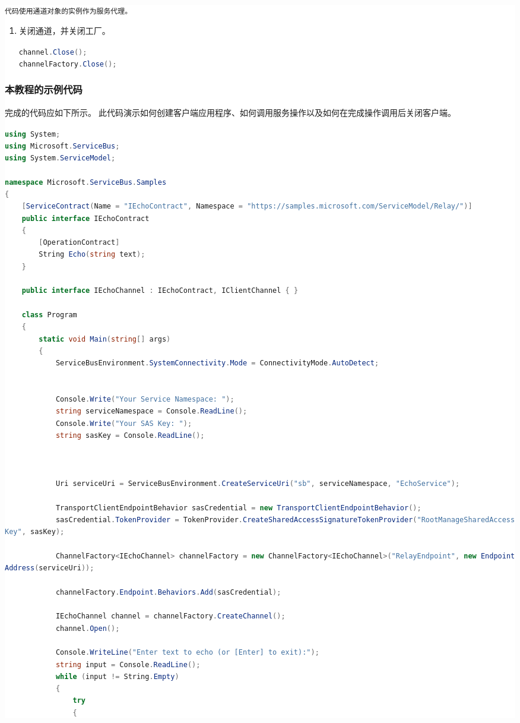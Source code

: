     代码使用通道对象的实例作为服务代理。

1. 关闭通道，并关闭工厂。

    ```csharp
    channel.Close();
    channelFactory.Close();
    ```

### <a name="example-code-for-this-tutorial"></a>本教程的示例代码

完成的代码应如下所示。 此代码演示如何创建客户端应用程序、如何调用服务操作以及如何在完成操作调用后关闭客户端。

```csharp
using System;
using Microsoft.ServiceBus;
using System.ServiceModel;

namespace Microsoft.ServiceBus.Samples
{
    [ServiceContract(Name = "IEchoContract", Namespace = "https://samples.microsoft.com/ServiceModel/Relay/")]
    public interface IEchoContract
    {
        [OperationContract]
        String Echo(string text);
    }

    public interface IEchoChannel : IEchoContract, IClientChannel { }

    class Program
    {
        static void Main(string[] args)
        {
            ServiceBusEnvironment.SystemConnectivity.Mode = ConnectivityMode.AutoDetect;


            Console.Write("Your Service Namespace: ");
            string serviceNamespace = Console.ReadLine();
            Console.Write("Your SAS Key: ");
            string sasKey = Console.ReadLine();



            Uri serviceUri = ServiceBusEnvironment.CreateServiceUri("sb", serviceNamespace, "EchoService");

            TransportClientEndpointBehavior sasCredential = new TransportClientEndpointBehavior();
            sasCredential.TokenProvider = TokenProvider.CreateSharedAccessSignatureTokenProvider("RootManageSharedAccessKey", sasKey);

            ChannelFactory<IEchoChannel> channelFactory = new ChannelFactory<IEchoChannel>("RelayEndpoint", new EndpointAddress(serviceUri));

            channelFactory.Endpoint.Behaviors.Add(sasCredential);

            IEchoChannel channel = channelFactory.CreateChannel();
            channel.Open();

            Console.WriteLine("Enter text to echo (or [Enter] to exit):");
            string input = Console.ReadLine();
            while (input != String.Empty)
            {
                try
                {
```

[2]: ./media/service-bus-relay-tutorial/configure-echoservice-console-app.png
[3]: ./media/service-bus-relay-tutorial/install-nuget-service-bus.png
[4]: ./media/service-bus-relay-tutorial/install-nuget-service-bus-client.png
[5]: ./media/service-bus-relay-tutorial/set-projects.png
[6]: ./media/service-bus-relay-tutorial/set-depend.png